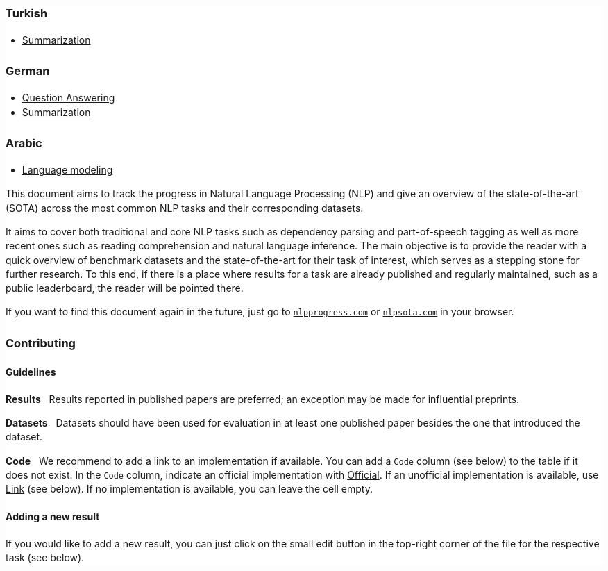 ### Turkish

- [Summarization](turkish/summarization.md)

### German

- [Question Answering](german/question_answering.md)
- [Summarization](german/summarization.md)

### Arabic
- [Language modeling](arabic/language_modeling.md)


This document aims to track the progress in Natural Language Processing (NLP) and give an overview
of the state-of-the-art (SOTA) across the most common NLP tasks and their corresponding datasets.

It aims to cover both traditional and core NLP tasks such as dependency parsing and part-of-speech tagging
as well as more recent ones such as reading comprehension and natural language inference. The main objective
is to provide the reader with a quick overview of benchmark datasets and the state-of-the-art for their
task of interest, which serves as a stepping stone for further research. To this end, if there is a 
place where results for a task are already published and regularly maintained, such as a public leaderboard,
the reader will be pointed there.

If you want to find this document again in the future, just go to [`nlpprogress.com`](https://nlpprogress.com/)
or [`nlpsota.com`](http://nlpsota.com/) in your browser.

### Contributing

#### Guidelines

**Results** &nbsp; Results reported in published papers are preferred; an exception may be made for influential preprints.

**Datasets** &nbsp; Datasets should have been used for evaluation in at least one published paper besides 
the one that introduced the dataset.

**Code** &nbsp; We recommend to add a link to an implementation 
if available. You can add a `Code` column (see below) to the table if it does not exist.
In the `Code` column, indicate an official implementation with [Official](http://link_to_implementation).
If an unofficial implementation is available, use [Link](http://link_to_implementation) (see below).
If no implementation is available, you can leave the cell empty.

#### Adding a new result

If you would like to add a new result, you can just click on the small edit button in the top-right
corner of the file for the respective task (see below).
